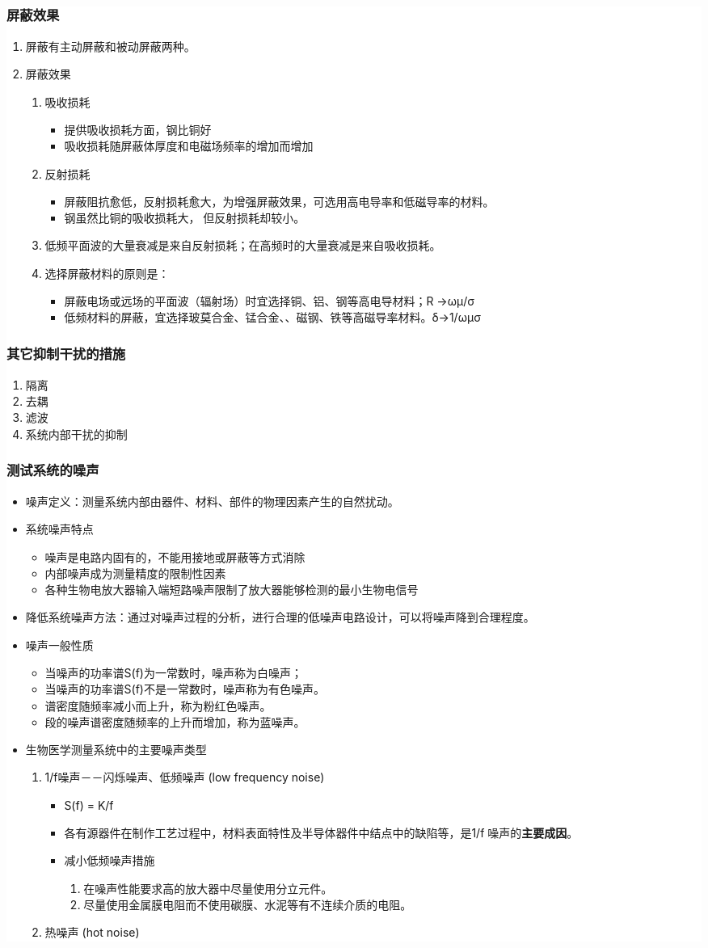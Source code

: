 ###  屏蔽效果

1.  屏蔽有主动屏蔽和被动屏蔽两种。

2.  屏蔽效果

    1.  吸收损耗
        *   提供吸收损耗方面，钢比铜好
        *   吸收损耗随屏蔽体厚度和电磁场频率的增加而增加

    2.  反射损耗
        *   屏蔽阻抗愈低，反射损耗愈大，为增强屏蔽效果，可选用高电导率和低磁导率的材料。
        *   钢虽然比铜的吸收损耗大，
但反射损耗却较小。

    3.  低频平面波的大量衰减是来自反射损耗；在高频时的大量衰减是来自吸收损耗。
    4.  选择屏蔽材料的原则是：

        *   屏蔽电场或远场的平面波（辐射场）时宜选择铜、铝、钢等高电导材料；R &rarr;&omega;&mu;/&sigma;
        *   低频材料的屏蔽，宜选择玻莫合金、锰合金、、磁钢、铁等高磁导率材料。&delta;&rarr;1/&omega;&mu;&sigma;

### 其它抑制干扰的措施
1.  隔离
2.  去耦
3.  滤波
4.  系统内部干扰的抑制

### 测试系统的噪声
*   噪声定义：测量系统内部由器件、材料、部件的物理因素产生的自然扰动。
*   系统噪声特点

    *   噪声是电路内固有的，不能用接地或屏蔽等方式消除
    *   内部噪声成为测量精度的限制性因素
    *   各种生物电放大器输入端短路噪声限制了放大器能够检测的最小生物电信号

*   降低系统噪声方法：通过对噪声过程的分析，进行合理的低噪声电路设计，可以将噪声降到合理程度。

*   噪声一般性质

    *   当噪声的功率谱S(f)为一常数时，噪声称为白噪声；
    *   当噪声的功率谱S(f)不是一常数时，噪声称为有色噪声。
    *   谱密度随频率减小而上升，称为粉红色噪声。
    *   段的噪声谱密度随频率的上升而增加，称为蓝噪声。

*   生物医学测量系统中的主要噪声类型

    1.  1/f噪声－－闪烁噪声、低频噪声 (low frequency noise)

        *   S(f) = K/f
        *   各有源器件在制作工艺过程中，材料表面特性及半导体器件中结点中的缺陷等，是1/f 噪声的**主要成因**。
        *   减小低频噪声措施

            1.  在噪声性能要求高的放大器中尽量使用分立元件。
            2.  尽量使用金属膜电阻而不使用碳膜、水泥等有不连续介质的电阻。

    2.  热噪声 (hot noise)
